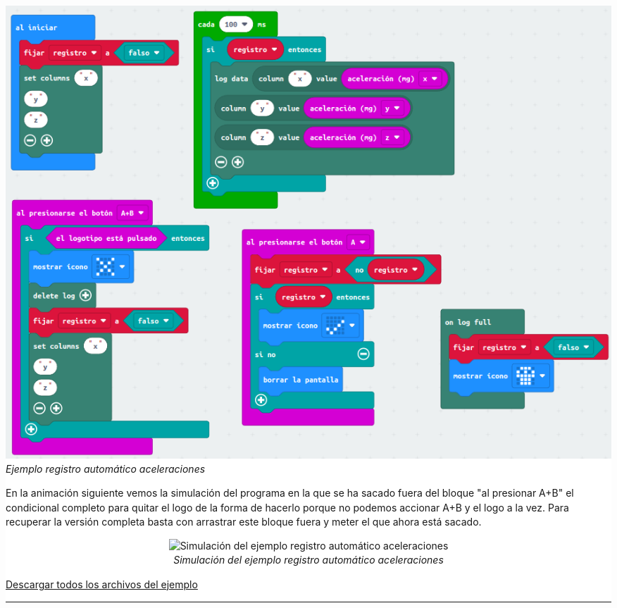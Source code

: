 ![Ejemplo registro automático aceleraciones](../img/programacion/mkcode/datalog/ej_auto_acel.png)  
*Ejemplo registro automático aceleraciones*

</center>

En la animación siguiente vemos la simulación del programa en la que se ha sacado fuera del bloque "al presionar A+B" el condicional completo para quitar el logo de la forma de hacerlo porque no podemos accionar A+B y el logo a la vez. Para recuperar la versión completa basta con arrastrar este bloque fuera y meter el que ahora está sacado.

<center>

![Simulación del ejemplo registro automático aceleraciones](../img/programacion/mkcode/datalog/ej_auto_acel_simu.gif)  
*Simulación del ejemplo registro automático aceleraciones*

</center>

[Descargar todos los archivos del ejemplo](../ejemplos/datalog/automatico/ej_registro_automatico.zip)

<hr width=100%  size=10 noshade="noshade">
